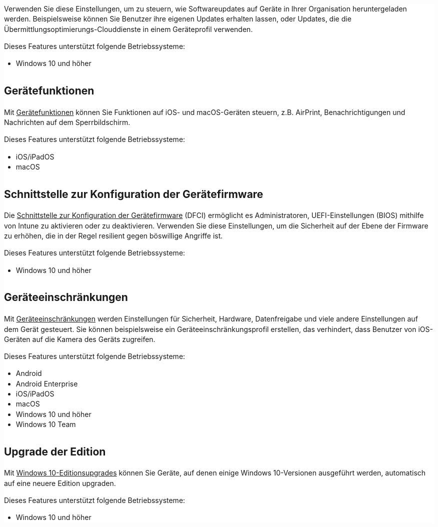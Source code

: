 Verwenden Sie diese Einstellungen, um zu steuern, wie Softwareupdates auf Geräte in Ihrer Organisation heruntergeladen werden. Beispielsweise können Sie Benutzer ihre eigenen Updates erhalten lassen, oder Updates, die die Übermittlungsoptimierungs-Clouddienste in einem Geräteprofil verwenden.

Dieses Features unterstützt folgende Betriebssysteme:

- Windows 10 und höher

## <a name="device-features"></a>Gerätefunktionen

Mit [Gerätefunktionen](device-features-configure.md) können Sie Funktionen auf iOS- und macOS-Geräten steuern, z.B. AirPrint, Benachrichtigungen und Nachrichten auf dem Sperrbildschirm.

Dieses Features unterstützt folgende Betriebssysteme:

- iOS/iPadOS
- macOS

## <a name="device-firmware-configuration-interface"></a>Schnittstelle zur Konfiguration der Gerätefirmware

Die [Schnittstelle zur Konfiguration der Gerätefirmware](device-firmware-configuration-interface-windows.md) (DFCI) ermöglicht es Administratoren, UEFI-Einstellungen (BIOS) mithilfe von Intune zu aktivieren oder zu deaktivieren. Verwenden Sie diese Einstellungen, um die Sicherheit auf der Ebene der Firmware zu erhöhen, die in der Regel resilient gegen böswillige Angriffe ist.

Dieses Features unterstützt folgende Betriebssysteme:

- Windows 10 und höher

## <a name="device-restrictions"></a>Geräteeinschränkungen

Mit [Geräteeinschränkungen](device-restrictions-configure.md) werden Einstellungen für Sicherheit, Hardware, Datenfreigabe und viele andere Einstellungen auf dem Gerät gesteuert. Sie können beispielsweise ein Geräteeinschränkungsprofil erstellen, das verhindert, dass Benutzer von iOS-Geräten auf die Kamera des Geräts zugreifen. 

Dieses Features unterstützt folgende Betriebssysteme:

- Android
- Android Enterprise
- iOS/iPadOS
- macOS
- Windows 10 und höher
- Windows 10 Team

## <a name="edition-upgrade"></a>Upgrade der Edition

Mit [Windows 10-Editionsupgrades](edition-upgrade-configure-windows-10.md) können Sie Geräte, auf denen einige Windows 10-Versionen ausgeführt werden, automatisch auf eine neuere Edition upgraden.

Dieses Features unterstützt folgende Betriebssysteme:

- Windows 10 und höher

